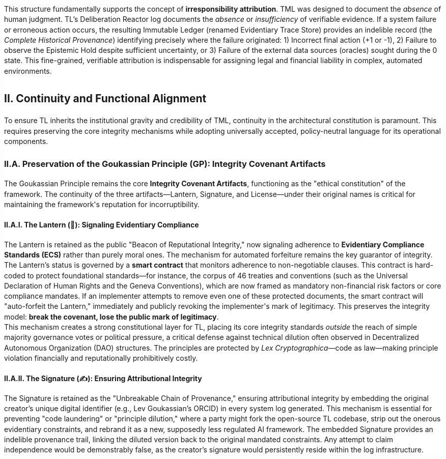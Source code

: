This structure fundamentally supports the concept of **irresponsibility attribution**. TML was designed to document the *absence* of human judgment. TL’s Deliberation Reactor log documents the *absence* or *insufficiency* of verifiable evidence. If a system failure or erroneous action occurs, the resulting Immutable Ledger (renamed Evidentiary Trace Store) provides an indelible record (the *Complete Historical Provenance*) identifying precisely where the failure originated: 1\) Incorrect final action (+1 or \-1), 2\) Failure to observe the Epistemic Hold despite sufficient uncertainty, or 3\) Failure of the external data sources (oracles) sought during the 0 state. This fine-grained, verifiable attribution is indispensable for assigning legal and financial liability in complex, automated environments.

## **II. Continuity and Functional Alignment**

To ensure TL inherits the institutional gravity and credibility of TML, continuity in the architectural constitution is paramount. This requires preserving the core integrity mechanisms while adopting universally accepted, policy-neutral language for its operational components.

### **II.A. Preservation of the Goukassian Principle (GP): Integrity Covenant Artifacts**

The Goukassian Principle remains the core **Integrity Covenant Artifacts**, functioning as the "ethical constitution" of the framework. The continuity of the three artifacts—Lantern, Signature, and License—under their original names is critical for maintaining the framework's reputation for incorruptibility.

#### **II.A.I. The Lantern (🏮): Signaling Evidentiary Compliance**

The Lantern is retained as the public "Beacon of Reputational Integrity," now signaling adherence to **Evidentiary Compliance Standards (ECS)** rather than purely moral ones. The mechanism for automated forfeiture remains the key guarantor of integrity. The Lantern’s status is governed by a **smart contract** that monitors adherence to non-negotiable clauses. This contract is hard-coded to protect foundational standards—for instance, the corpus of 46 treaties and conventions (such as the Universal Declaration of Human Rights and the Geneva Conventions), which are now framed as mandatory non-financial risk factors or core compliance mandates. If an implementer attempts to remove even one of these protected documents, the smart contract will "auto-forfeit the Lantern," immediately and publicly revoking the implementer's mark of legitimacy. This preserves the integrity model: **break the covenant, lose the public mark of legitimacy**.  
This mechanism creates a strong constitutional layer for TL, placing its core integrity standards *outside* the reach of simple majority governance votes or political pressure, a critical defense against technical dilution often observed in Decentralized Autonomous Organization (DAO) structures. The principles are protected by *Lex Cryptographica*—code as law—making principle violation financially and reputationally prohibitively costly.

#### **II.A.II. The Signature (✍️): Ensuring Attributional Integrity**

The Signature is retained as the "Unbreakable Chain of Provenance," ensuring attributional integrity by embedding the original creator’s unique digital identifier (e.g., Lev Goukassian’s ORCID) in every system log generated. This mechanism is essential for preventing "code laundering" or "principle dilution," where a party might fork the open-source TL codebase, strip out the onerous evidentiary constraints, and rebrand it as a new, supposedly less regulated AI framework. The embedded Signature provides an indelible provenance trail, linking the diluted version back to the original mandated constraints. Any attempt to claim independence would be demonstrably false, as the creator’s signature would persistently reside within the log infrastructure.

